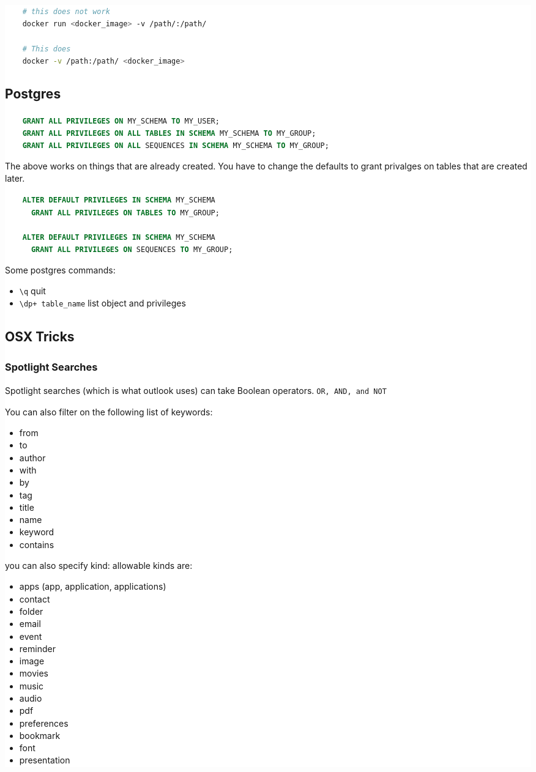 ```sh
    # this does not work
    docker run <docker_image> -v /path/:/path/

    # This does
    docker -v /path:/path/ <docker_image>
```

## Postgres

```sql
    GRANT ALL PRIVILEGES ON MY_SCHEMA TO MY_USER;
    GRANT ALL PRIVILEGES ON ALL TABLES IN SCHEMA MY_SCHEMA TO MY_GROUP;
    GRANT ALL PRIVILEGES ON ALL SEQUENCES IN SCHEMA MY_SCHEMA TO MY_GROUP;
```

The above works on things that are already created. You have to change
the defaults to grant privalges on tables that are created later.

```sql
    ALTER DEFAULT PRIVILEGES IN SCHEMA MY_SCHEMA
      GRANT ALL PRIVILEGES ON TABLES TO MY_GROUP;

    ALTER DEFAULT PRIVILEGES IN SCHEMA MY_SCHEMA
      GRANT ALL PRIVILEGES ON SEQUENCES TO MY_GROUP;
```

Some postgres commands:

-   `\q` quit
-   `\dp+ table_name` list object and privileges

## OSX Tricks

### Spotlight Searches

Spotlight searches (which is what outlook uses) can take Boolean operators.
`OR, AND, and NOT`

You can also filter on the following list of keywords:
- from
- to
- author
- with
- by
- tag
- title
- name
- keyword
- contains

you can also specify kind: allowable kinds are:
- apps (app, application, applications)
- contact
- folder
- email
- event
- reminder
- image
- movies
- music
- audio
- pdf
- preferences
- bookmark
- font
- presentation
